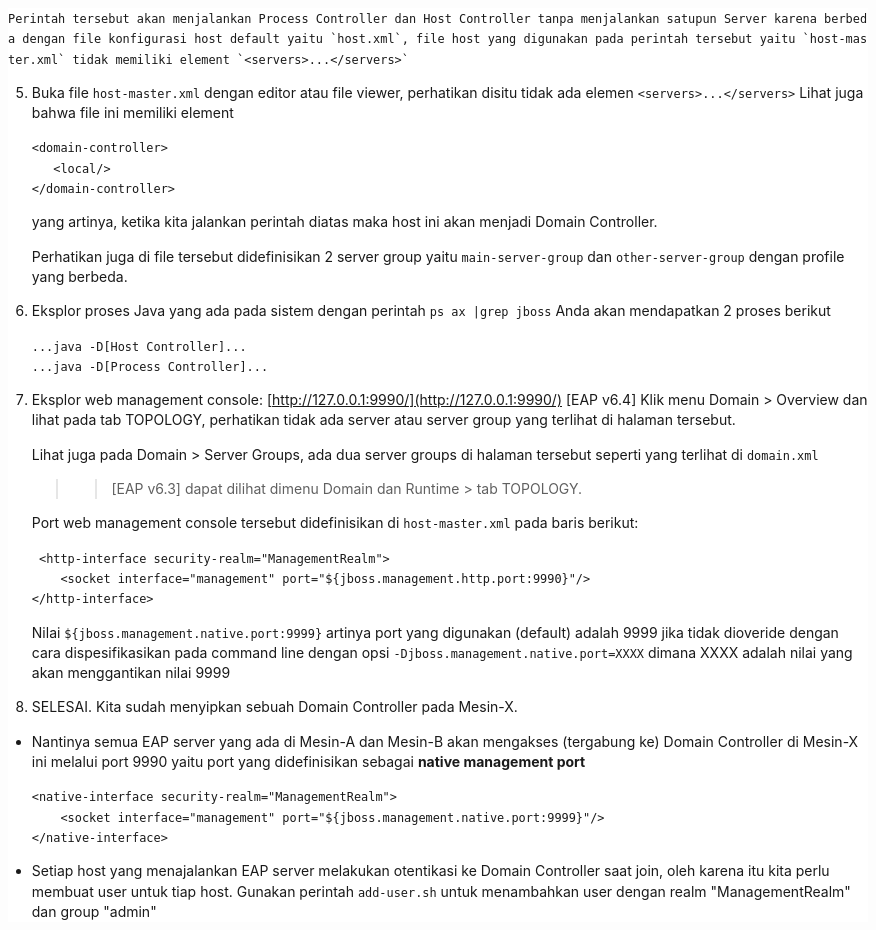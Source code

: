     Perintah tersebut akan menjalankan Process Controller dan Host Controller tanpa menjalankan satupun Server karena berbeda dengan file konfigurasi host default yaitu `host.xml`, file host yang digunakan pada perintah tersebut yaitu `host-master.xml` tidak memiliki element `<servers>...</servers>`

5.  Buka file `host-master.xml` dengan editor atau file viewer, perhatikan disitu tidak ada elemen `<servers>...</servers>`
    Lihat juga bahwa file ini memiliki element

	```
	<domain-controller>
       <local/>
    </domain-controller>
	```
	yang artinya, ketika kita jalankan perintah diatas maka host ini akan menjadi Domain Controller.
	
	Perhatikan juga di file tersebut didefinisikan 2 server group yaitu `main-server-group` dan `other-server-group` dengan profile yang berbeda.

6.  Eksplor proses Java yang ada pada sistem dengan perintah `ps ax |grep jboss`
	Anda akan mendapatkan 2 proses berikut
	```
	...java -D[Host Controller]...
	...java -D[Process Controller]...
	```

7.  Eksplor web management console: [http://127.0.0.1:9990/](http://127.0.0.1:9990/)
    [EAP v6.4] Klik menu Domain > Overview dan lihat pada tab TOPOLOGY, perhatikan tidak ada server atau server group yang terlihat di halaman tersebut.

    Lihat juga pada Domain > Server Groups, ada dua server groups di halaman tersebut seperti yang terlihat di `domain.xml`
   
    >> [EAP v6.3] dapat dilihat dimenu Domain dan Runtime > tab TOPOLOGY. 

	Port web management console tersebut didefinisikan di `host-master.xml` pada baris berikut:
	
	```
	 <http-interface security-realm="ManagementRealm">
        <socket interface="management" port="${jboss.management.http.port:9990}"/>
    </http-interface>
	```
    
    Nilai `${jboss.management.native.port:9999}` artinya port yang digunakan (default) adalah 9999 jika tidak dioveride dengan cara dispesifikasikan pada command line dengan opsi `-Djboss.management.native.port=XXXX` dimana XXXX adalah nilai yang akan menggantikan nilai 9999

8.  SELESAI. Kita sudah menyipkan sebuah Domain Controller pada Mesin-X.

*  Nantinya semua EAP server yang ada di Mesin-A dan Mesin-B akan mengakses (tergabung ke) Domain Controller di Mesin-X ini melalui port 9990 yaitu port yang didefinisikan sebagai __native management port__

	```
	<native-interface security-realm="ManagementRealm">
        <socket interface="management" port="${jboss.management.native.port:9999}"/>
    </native-interface>
    ```
* Setiap host yang menajalankan EAP server melakukan otentikasi ke Domain Controller saat join, oleh karena itu kita perlu membuat user untuk tiap host. Gunakan perintah `add-user.sh` untuk menambahkan user dengan realm "ManagementRealm" dan group "admin"

